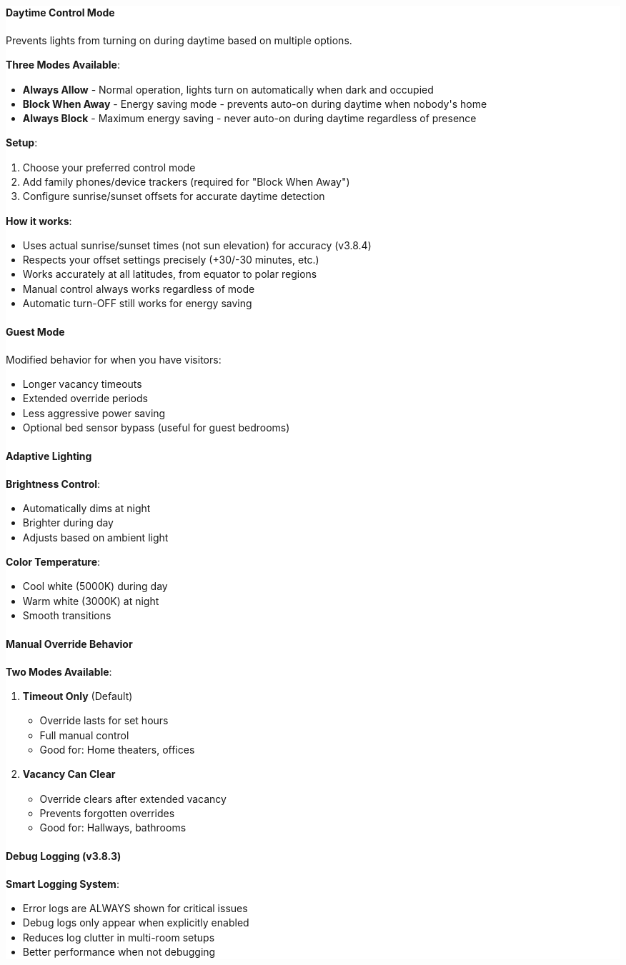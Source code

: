 #### Daytime Control Mode
Prevents lights from turning on during daytime based on multiple options.

**Three Modes Available**:
- **Always Allow** - Normal operation, lights turn on automatically when dark and occupied
- **Block When Away** - Energy saving mode - prevents auto-on during daytime when nobody's home
- **Always Block** - Maximum energy saving - never auto-on during daytime regardless of presence

**Setup**:
1. Choose your preferred control mode
2. Add family phones/device trackers (required for "Block When Away")
3. Configure sunrise/sunset offsets for accurate daytime detection

**How it works**:
- Uses actual sunrise/sunset times (not sun elevation) for accuracy (v3.8.4)
- Respects your offset settings precisely (+30/-30 minutes, etc.)
- Works accurately at all latitudes, from equator to polar regions
- Manual control always works regardless of mode
- Automatic turn-OFF still works for energy saving

#### Guest Mode
Modified behavior for when you have visitors:
- Longer vacancy timeouts
- Extended override periods
- Less aggressive power saving
- Optional bed sensor bypass (useful for guest bedrooms)

#### Adaptive Lighting
**Brightness Control**:
- Automatically dims at night
- Brighter during day
- Adjusts based on ambient light

**Color Temperature**:
- Cool white (5000K) during day
- Warm white (3000K) at night
- Smooth transitions

#### Manual Override Behavior

**Two Modes Available**:

1. **Timeout Only** (Default)
   - Override lasts for set hours
   - Full manual control
   - Good for: Home theaters, offices

2. **Vacancy Can Clear**
   - Override clears after extended vacancy
   - Prevents forgotten overrides
   - Good for: Hallways, bathrooms

#### Debug Logging (v3.8.3)
**Smart Logging System**:
- Error logs are ALWAYS shown for critical issues
- Debug logs only appear when explicitly enabled
- Reduces log clutter in multi-room setups
- Better performance when not debugging
